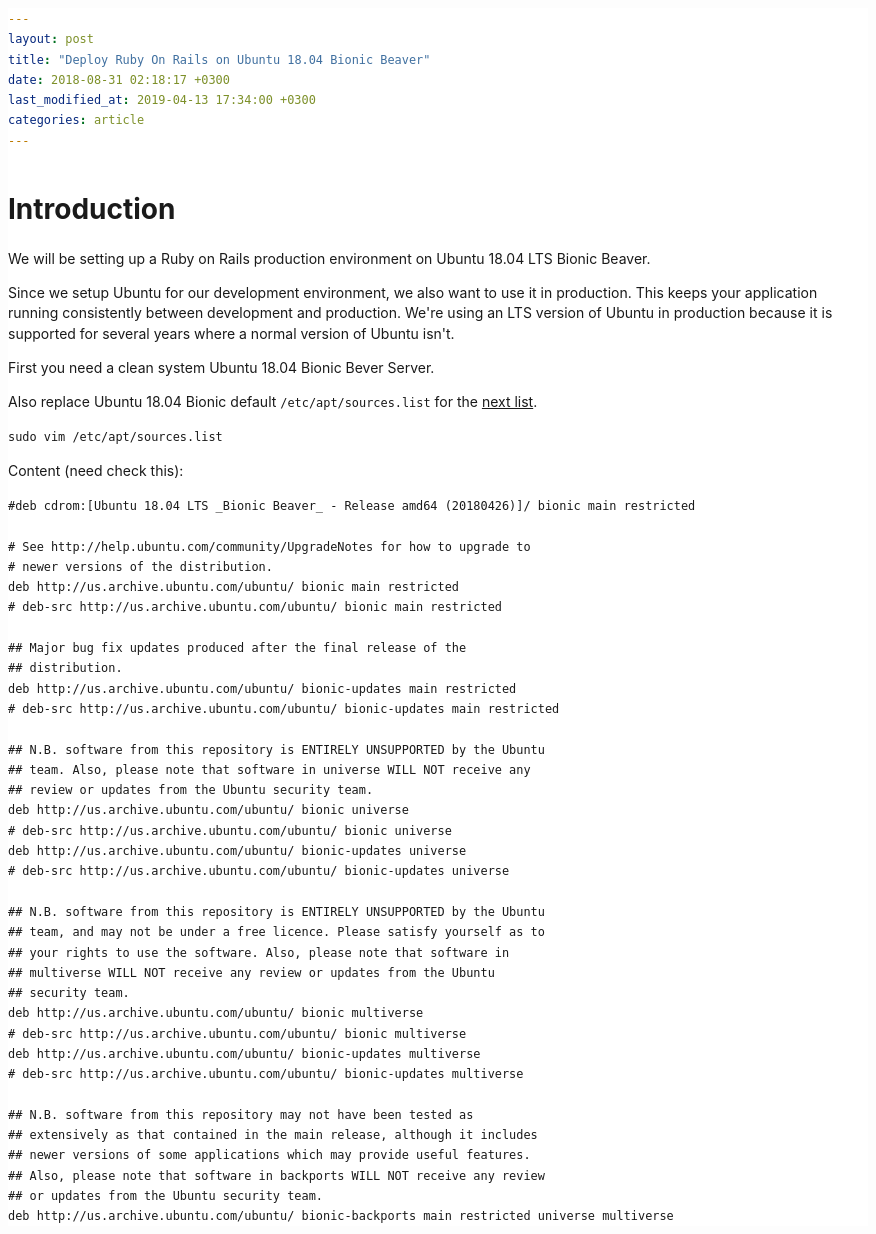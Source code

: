 ```yaml
---
layout: post
title: "Deploy Ruby On Rails on Ubuntu 18.04 Bionic Beaver"
date: 2018-08-31 02:18:17 +0300
last_modified_at: 2019-04-13 17:34:00 +0300
categories: article
---
```


# Introduction

We will be setting up a Ruby on Rails production environment on Ubuntu 18.04 LTS Bionic Beaver.

Since we setup Ubuntu for our development environment, we also want to use it in production. This keeps your application running consistently between development and production. We're using an LTS version of Ubuntu in production because it is supported for several years where a normal version of Ubuntu isn't.

First you need a clean system Ubuntu 18.04 Bionic Bever Server.

Also replace Ubuntu 18.04 Bionic default `/etc/apt/sources.list` for the [next list][sources.list].

```
sudo vim /etc/apt/sources.list
```

Content (need check this):

```
#deb cdrom:[Ubuntu 18.04 LTS _Bionic Beaver_ - Release amd64 (20180426)]/ bionic main restricted

# See http://help.ubuntu.com/community/UpgradeNotes for how to upgrade to
# newer versions of the distribution.
deb http://us.archive.ubuntu.com/ubuntu/ bionic main restricted
# deb-src http://us.archive.ubuntu.com/ubuntu/ bionic main restricted

## Major bug fix updates produced after the final release of the
## distribution.
deb http://us.archive.ubuntu.com/ubuntu/ bionic-updates main restricted
# deb-src http://us.archive.ubuntu.com/ubuntu/ bionic-updates main restricted

## N.B. software from this repository is ENTIRELY UNSUPPORTED by the Ubuntu
## team. Also, please note that software in universe WILL NOT receive any
## review or updates from the Ubuntu security team.
deb http://us.archive.ubuntu.com/ubuntu/ bionic universe
# deb-src http://us.archive.ubuntu.com/ubuntu/ bionic universe
deb http://us.archive.ubuntu.com/ubuntu/ bionic-updates universe
# deb-src http://us.archive.ubuntu.com/ubuntu/ bionic-updates universe

## N.B. software from this repository is ENTIRELY UNSUPPORTED by the Ubuntu
## team, and may not be under a free licence. Please satisfy yourself as to
## your rights to use the software. Also, please note that software in
## multiverse WILL NOT receive any review or updates from the Ubuntu
## security team.
deb http://us.archive.ubuntu.com/ubuntu/ bionic multiverse
# deb-src http://us.archive.ubuntu.com/ubuntu/ bionic multiverse
deb http://us.archive.ubuntu.com/ubuntu/ bionic-updates multiverse
# deb-src http://us.archive.ubuntu.com/ubuntu/ bionic-updates multiverse

## N.B. software from this repository may not have been tested as
## extensively as that contained in the main release, although it includes
## newer versions of some applications which may provide useful features.
## Also, please note that software in backports WILL NOT receive any review
## or updates from the Ubuntu security team.
deb http://us.archive.ubuntu.com/ubuntu/ bionic-backports main restricted universe multiverse
```

[sources.list]: https://gist.github.com/reabiliti/71f949b2bf4817e3a21e78016cf049ca
[capistrano-github]: https://github.com/capistrano